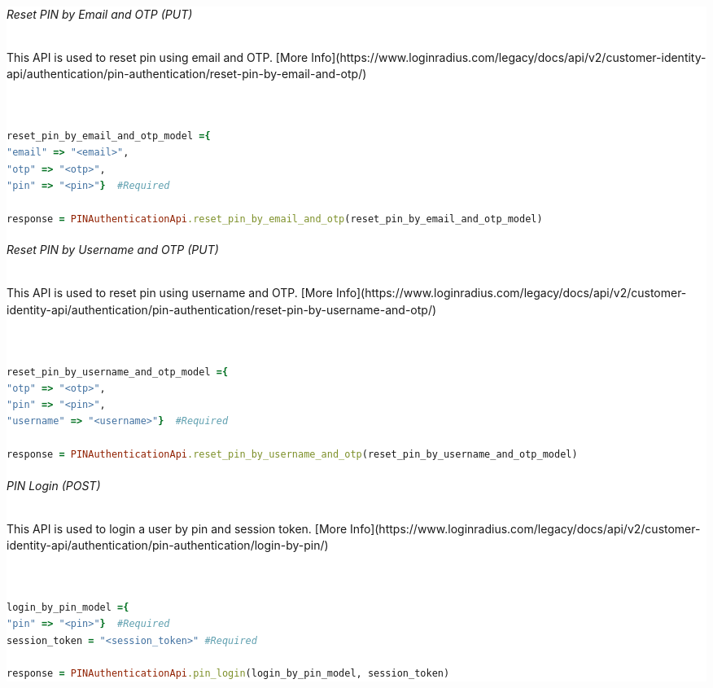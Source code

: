   
  
 
<h6 id="ResetPINByEmailAndOtp-put-"> Reset PIN by Email and OTP (PUT)</h6>
 This API is used to reset pin using email and OTP.  [More Info](https://www.loginradius.com/legacy/docs/api/v2/customer-identity-api/authentication/pin-authentication/reset-pin-by-email-and-otp/)

 
 

 ```ruby


 reset_pin_by_email_and_otp_model ={ 
"email" => "<email>",
"otp" => "<otp>",
"pin" => "<pin>"}  #Required

response = PINAuthenticationApi.reset_pin_by_email_and_otp(reset_pin_by_email_and_otp_model)

 ```
 
  
  
 
<h6 id="ResetPINByUsernameAndOtp-put-"> Reset PIN by Username and OTP (PUT)</h6>
 This API is used to reset pin using username and OTP.  [More Info](https://www.loginradius.com/legacy/docs/api/v2/customer-identity-api/authentication/pin-authentication/reset-pin-by-username-and-otp/)

 
 

 ```ruby


 reset_pin_by_username_and_otp_model ={ 
"otp" => "<otp>",
"pin" => "<pin>",
"username" => "<username>"}  #Required

response = PINAuthenticationApi.reset_pin_by_username_and_otp(reset_pin_by_username_and_otp_model)

 ```
 
  
  
 
<h6 id="PINLogin-post-"> PIN Login (POST)</h6>
 This API is used to login a user by pin and session token.  [More Info](https://www.loginradius.com/legacy/docs/api/v2/customer-identity-api/authentication/pin-authentication/login-by-pin/)

 
 

 ```ruby


 login_by_pin_model ={ 
"pin" => "<pin>"}  #Required
 session_token = "<session_token>" #Required

response = PINAuthenticationApi.pin_login(login_by_pin_model, session_token)

 ```
 